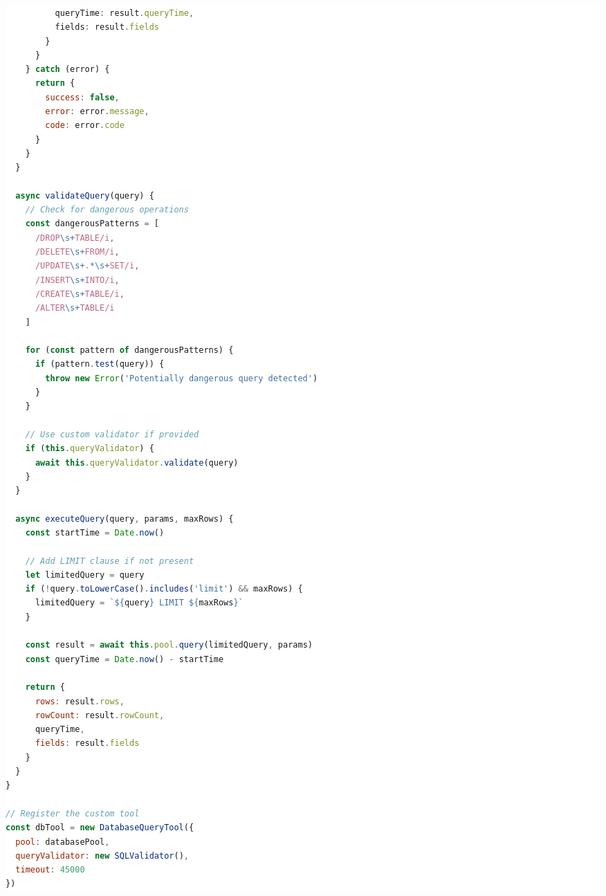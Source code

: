```javascript
          queryTime: result.queryTime,
          fields: result.fields
        }
      }
    } catch (error) {
      return {
        success: false,
        error: error.message,
        code: error.code
      }
    }
  }

  async validateQuery(query) {
    // Check for dangerous operations
    const dangerousPatterns = [
      /DROP\s+TABLE/i,
      /DELETE\s+FROM/i,
      /UPDATE\s+.*\s+SET/i,
      /INSERT\s+INTO/i,
      /CREATE\s+TABLE/i,
      /ALTER\s+TABLE/i
    ]

    for (const pattern of dangerousPatterns) {
      if (pattern.test(query)) {
        throw new Error('Potentially dangerous query detected')
      }
    }

    // Use custom validator if provided
    if (this.queryValidator) {
      await this.queryValidator.validate(query)
    }
  }

  async executeQuery(query, params, maxRows) {
    const startTime = Date.now()

    // Add LIMIT clause if not present
    let limitedQuery = query
    if (!query.toLowerCase().includes('limit') && maxRows) {
      limitedQuery = `${query} LIMIT ${maxRows}`
    }

    const result = await this.pool.query(limitedQuery, params)
    const queryTime = Date.now() - startTime

    return {
      rows: result.rows,
      rowCount: result.rowCount,
      queryTime,
      fields: result.fields
    }
  }
}

// Register the custom tool
const dbTool = new DatabaseQueryTool({
  pool: databasePool,
  queryValidator: new SQLValidator(),
  timeout: 45000
})
```